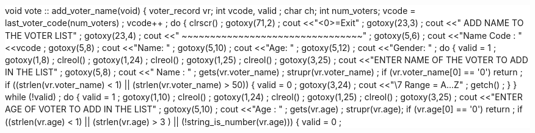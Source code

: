 void vote :: add_voter_name(void)
{
voter_record vr;
int vcode, valid ;
char ch;
int num_voters;
vcode = last_voter_code(num_voters) ;
vcode++ ;
do
{
clrscr() ;
gotoxy(71,2) ;
cout <<"<0>=Exit" ;
gotoxy(23,3) ;
cout <<" ADD NAME TO THE VOTER LIST" ;
gotoxy(23,4) ;
cout <<" ~~~~~~~~~~~~~~~~~~~~~~~~~~~~~~~~" ;
gotoxy(5,6) ;
cout <<"Name Code : " <<vcode ;
gotoxy(5,8) ;
cout <<"Name: " ;
gotoxy(5,10) ;
cout <<"Age: " ;
gotoxy(5,12) ;
cout <<"Gender: " ;
do
{
valid = 1 ;
gotoxy(1,8) ; clreol() ;
gotoxy(1,24) ; clreol() ;
gotoxy(1,25) ; clreol() ;
gotoxy(3,25) ;
cout <<"ENTER NAME OF THE VOTER TO ADD IN THE LIST" ;
gotoxy(5,8) ;
cout <<" Name : " ;
gets(vr.voter_name) ;
strupr(vr.voter_name) ;
if (vr.voter_name[0] == '0')
return ;
if ((strlen(vr.voter_name) < 1) || (strlen(vr.voter_name) > 50))
{
valid = 0 ;
gotoxy(3,24) ;
cout <<"\7 Range = A...Z" ;
getch() ;
}
} while (!valid) ;
do
{
valid = 1 ;
gotoxy(1,10) ; clreol() ;
gotoxy(1,24) ; clreol() ;
gotoxy(1,25) ; clreol() ;
gotoxy(3,25) ;
cout <<"ENTER AGE OF VOTER TO ADD IN THE LIST" ;
gotoxy(5,10) ;
cout <<"Age : " ;
gets(vr.age) ;
strupr(vr.age);
if (vr.age[0] == '0')
return ;
if ((strlen(vr.age) < 1) || (strlen(vr.age) > 3 ) || (!string_is_number(vr.age)))
{
valid = 0 ;